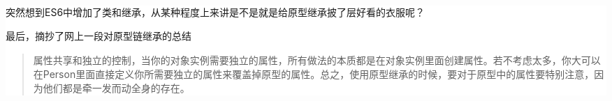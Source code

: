 突然想到ES6中增加了类和继承，从某种程度上来讲是不是就是给原型继承披了层好看的衣服呢？

最后，摘抄了网上一段对原型链继承的总结

> 属性共享和独立的控制，当你的对象实例需要独立的属性，所有做法的本质都是在对象实例里面创建属性。若不考虑太多，你大可以在Person里面直接定义你所需要独立的属性来覆盖掉原型的属性。总之，使用原型继承的时候，要对于原型中的属性要特别注意，因为他们都是牵一发而动全身的存在。



